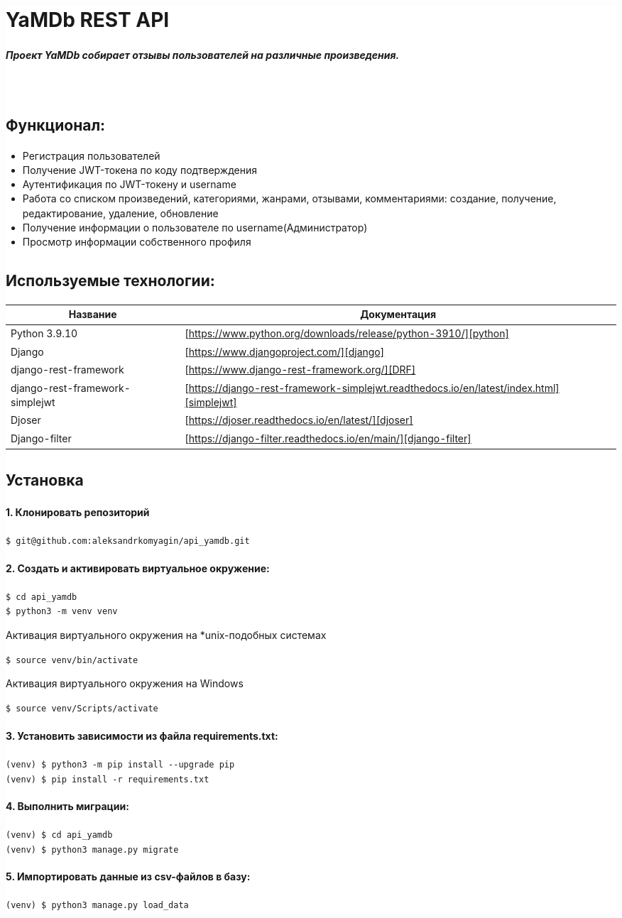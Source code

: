 # YaMDb REST API
##### Проект YaMDb собирает отзывы пользователей на различные произведения. 
&nbsp;
## Функционал:
+ Регистрация пользователей
+ Получение JWT-токена по коду подтверждения
+ Аутентификация по JWT-токену и username
+ Работа со списком произведений, категориями, жанрами, отзывами, комментариями: создание, получение, редактирование, удаление, обновление
+ Получение информации о пользователе по username(Администратор)
+ Просмотр информации собственного профиля


## Используемые технологии:
| Название | Документация |
| ------ | ------ |
| Python 3.9.10 | [https://www.python.org/downloads/release/python-3910/][python] |
| Django | [https://www.djangoproject.com/][django] |
| django-rest-framework | [https://www.django-rest-framework.org/][DRF] |
| django-rest-framework-simplejwt | [https://django-rest-framework-simplejwt.readthedocs.io/en/latest/index.html][simplejwt] |
| Djoser | [https://djoser.readthedocs.io/en/latest/][djoser] |
| Django-filter | [https://django-filter.readthedocs.io/en/main/][django-filter] |

## Установка
#### 1. Клонировать репозиторий
```
$ git@github.com:aleksandrkomyagin/api_yamdb.git
```
#### 2. Cоздать и активировать виртуальное окружение:
```
$ cd api_yamdb 
$ python3 -m venv venv
```
Активация виртуального окружения на *unix-подобных системах
```
$ source venv/bin/activate
```
Активация виртуального окружения на Windows
```
$ source venv/Scripts/activate
```
#### 3. Установить зависимости из файла requirements.txt:
```
(venv) $ python3 -m pip install --upgrade pip
(venv) $ pip install -r requirements.txt
```
#### 4. Выполнить миграции:
```
(venv) $ cd api_yamdb
(venv) $ python3 manage.py migrate
```
#### 5. Импортировать данные из csv-файлов в базу:
```
(venv) $ python3 manage.py load_data
```

   [python]: <https://www.python.org/downloads/release/python-3910/>
   [simplejwt]: <https://django-rest-framework-simplejwt.readthedocs.io/en/latest/index.html>
   [djoser]: <https://djoser.readthedocs.io/en/latest/>
   [django]: <https://www.djangoproject.com/>
   [DRF]: <https://www.django-rest-framework.org/>
   [django-filter]: <https://django-filter.readthedocs.io/en/main/>